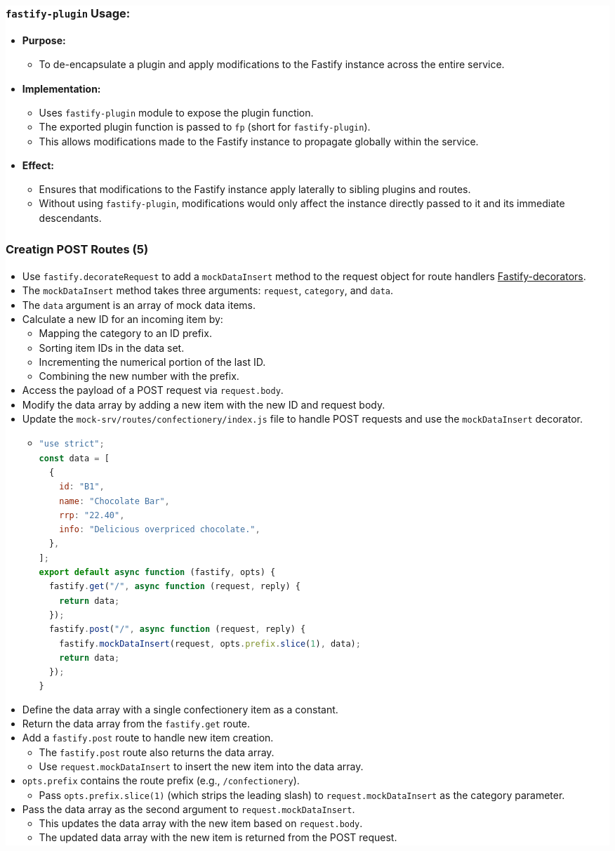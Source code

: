 ### `fastify-plugin` Usage:

- **Purpose:**
  - To de-encapsulate a plugin and apply modifications to the Fastify instance across the entire service.

- **Implementation:**
  - Uses `fastify-plugin` module to expose the plugin function.
  - The exported plugin function is passed to `fp` (short for `fastify-plugin`).
  - This allows modifications made to the Fastify instance to propagate globally within the service.
  
- **Effect:**
  - Ensures that modifications to the Fastify instance apply laterally to sibling plugins and routes.
  - Without using `fastify-plugin`, modifications would only affect the instance directly passed to it and its immediate descendants.

### Creatign POST Routes (5)

- Use `fastify.decorateRequest` to add a `mockDataInsert` method to the request object for route handlers [Fastify-decorators](https://www.fastify.io/docs/v3.9.x/Decorators/).
- The `mockDataInsert` method takes three arguments: `request`, `category`, and `data`.
- The `data` argument is an array of mock data items.
- Calculate a new ID for an incoming item by:
  - Mapping the category to an ID prefix.
  - Sorting item IDs in the data set.
  - Incrementing the numerical portion of the last ID.
  - Combining the new number with the prefix.
- Access the payload of a POST request via `request.body`.
- Modify the data array by adding a new item with the new ID and request body.
- Update the `mock-srv/routes/confectionery/index.js` file to handle POST requests and use the `mockDataInsert` decorator.
    - ```js
      "use strict";
      const data = [
        {
          id: "B1",
          name: "Chocolate Bar",
          rrp: "22.40",
          info: "Delicious overpriced chocolate.",
        },
      ];
      export default async function (fastify, opts) {
        fastify.get("/", async function (request, reply) {
          return data;
        });
        fastify.post("/", async function (request, reply) {
          fastify.mockDataInsert(request, opts.prefix.slice(1), data);
          return data;
        });
      }
      ```
- Define the data array with a single confectionery item as a constant.
- Return the data array from the `fastify.get` route.
- Add a `fastify.post` route to handle new item creation.
  - The `fastify.post` route also returns the data array.
  - Use `request.mockDataInsert` to insert the new item into the data array.
- `opts.prefix` contains the route prefix (e.g., `/confectionery`).
  - Pass `opts.prefix.slice(1)` (which strips the leading slash) to `request.mockDataInsert` as the category parameter.
- Pass the data array as the second argument to `request.mockDataInsert`.
  - This updates the data array with the new item based on `request.body`.
  - The updated data array with the new item is returned from the POST request.
